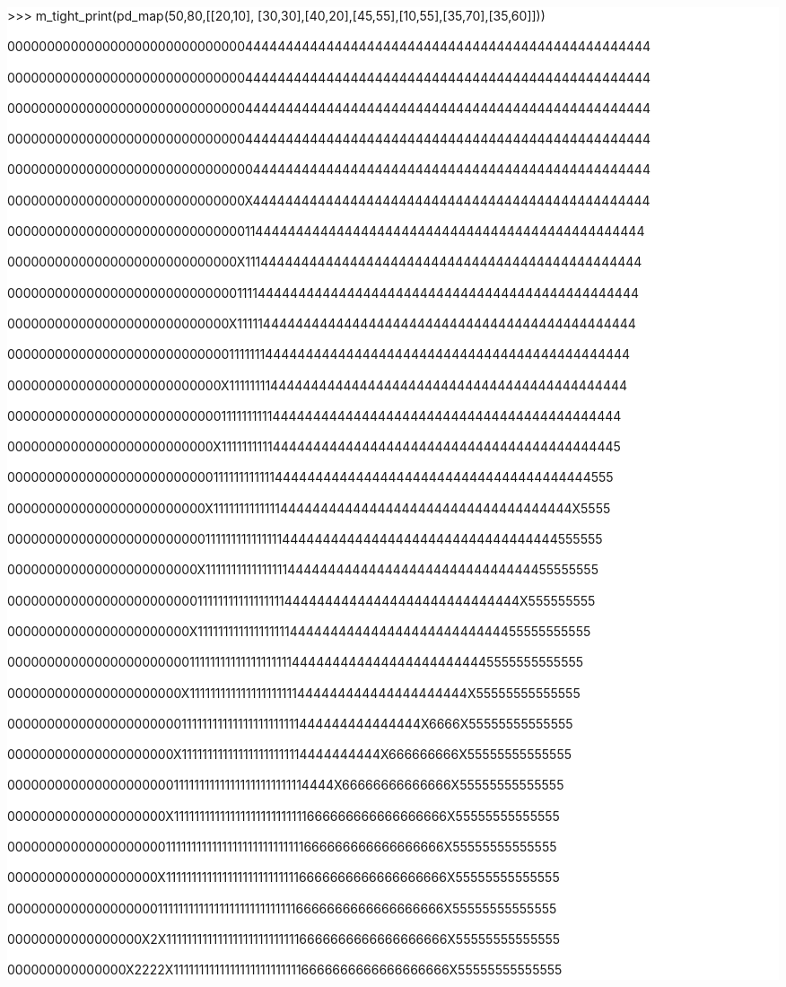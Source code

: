 &gt;&gt;&gt; m_tight_print(pd_map(50,80,[[20,10], [30,30],[40,20],[45,55],[10,55],[35,70],[35,60]]))

00000000000000000000000000000044444444444444444444444444444444444444444444444444

00000000000000000000000000000044444444444444444444444444444444444444444444444444

00000000000000000000000000000044444444444444444444444444444444444444444444444444

00000000000000000000000000000044444444444444444444444444444444444444444444444444

00000000000000000000000000000004444444444444444444444444444444444444444444444444

000000000000000000000000000000X4444444444444444444444444444444444444444444444444

00000000000000000000000000000011444444444444444444444444444444444444444444444444

00000000000000000000000000000X11144444444444444444444444444444444444444444444444

00000000000000000000000000000111144444444444444444444444444444444444444444444444

0000000000000000000000000000X111114444444444444444444444444444444444444444444444

00000000000000000000000000001111111444444444444444444444444444444444444444444444

000000000000000000000000000X1111111144444444444444444444444444444444444444444444

00000000000000000000000000011111111114444444444444444444444444444444444444444444

00000000000000000000000000X11111111114444444444444444444444444444444444444444445

00000000000000000000000000111111111111444444444444444444444444444444444444444555

0000000000000000000000000X1111111111111444444444444444444444444444444444444X5555

00000000000000000000000001111111111111114444444444444444444444444444444444555555

000000000000000000000000X1111111111111111444444444444444444444444444444455555555

0000000000000000000000001111111111111111144444444444444444444444444444X555555555

00000000000000000000000X11111111111111111144444444444444444444444444455555555555

00000000000000000000000111111111111111111114444444444444444444444445555555555555

0000000000000000000000X111111111111111111111444444444444444444444X55555555555555

000000000000000000000011111111111111111111111444444444444444X6666X55555555555555

000000000000000000000X111111111111111111111114444444444X666666666X55555555555555

00000000000000000000011111111111111111111111114444X66666666666666X55555555555555

00000000000000000000X11111111111111111111111111666666666666666666X55555555555555

00000000000000000000111111111111111111111111111666666666666666666X55555555555555

0000000000000000000X111111111111111111111111116666666666666666666X55555555555555

00000000000000000001111111111111111111111111116666666666666666666X55555555555555

00000000000000000X2X111111111111111111111111116666666666666666666X55555555555555

000000000000000X2222X11111111111111111111111116666666666666666666X55555555555555
